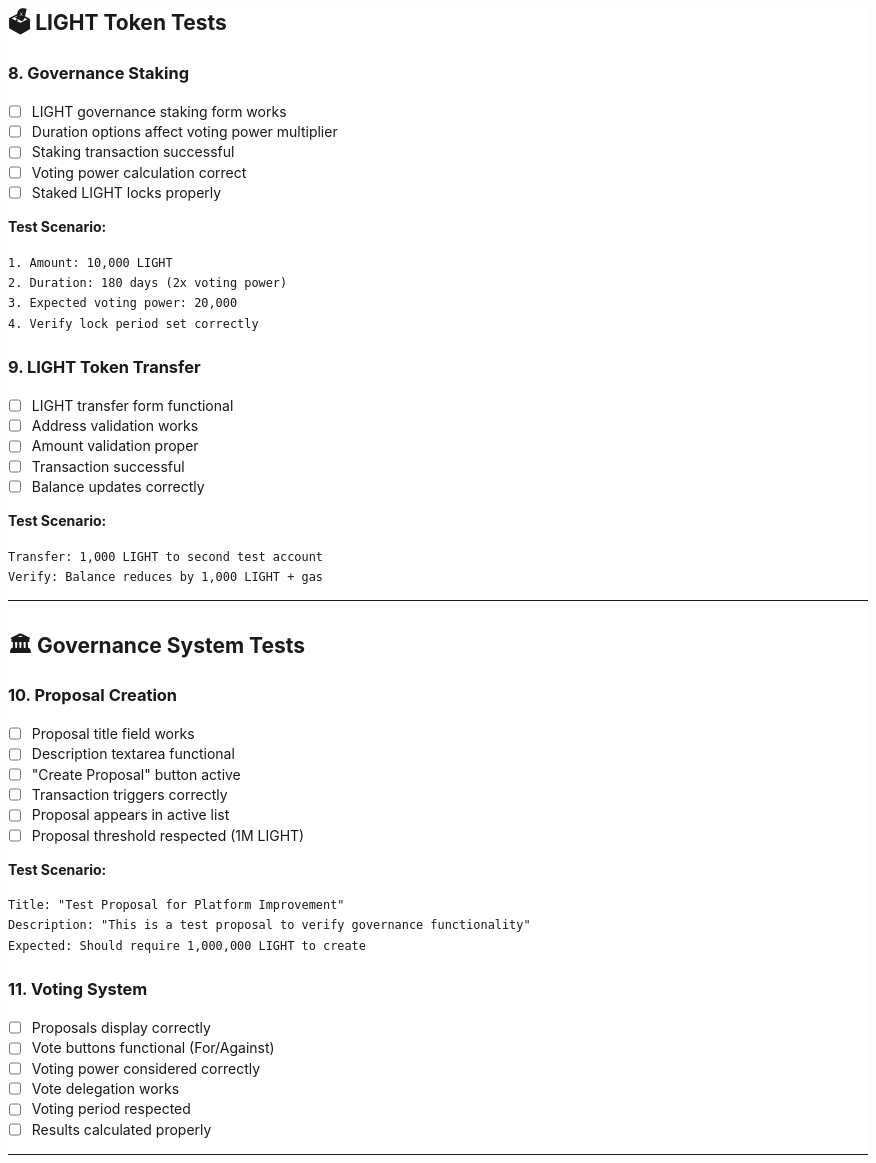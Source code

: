 ## **🗳️ LIGHT Token Tests**

### **8. Governance Staking**
- [ ] LIGHT governance staking form works
- [ ] Duration options affect voting power multiplier
- [ ] Staking transaction successful
- [ ] Voting power calculation correct
- [ ] Staked LIGHT locks properly

**Test Scenario:**
```
1. Amount: 10,000 LIGHT
2. Duration: 180 days (2x voting power)
3. Expected voting power: 20,000
4. Verify lock period set correctly
```

### **9. LIGHT Token Transfer**
- [ ] LIGHT transfer form functional
- [ ] Address validation works
- [ ] Amount validation proper
- [ ] Transaction successful
- [ ] Balance updates correctly

**Test Scenario:**
```
Transfer: 1,000 LIGHT to second test account
Verify: Balance reduces by 1,000 LIGHT + gas
```

---

## **🏛️ Governance System Tests**

### **10. Proposal Creation**
- [ ] Proposal title field works
- [ ] Description textarea functional
- [ ] "Create Proposal" button active
- [ ] Transaction triggers correctly
- [ ] Proposal appears in active list
- [ ] Proposal threshold respected (1M LIGHT)

**Test Scenario:**
```
Title: "Test Proposal for Platform Improvement"
Description: "This is a test proposal to verify governance functionality"
Expected: Should require 1,000,000 LIGHT to create
```

### **11. Voting System**
- [ ] Proposals display correctly
- [ ] Vote buttons functional (For/Against)
- [ ] Voting power considered correctly
- [ ] Vote delegation works
- [ ] Voting period respected
- [ ] Results calculated properly

---
